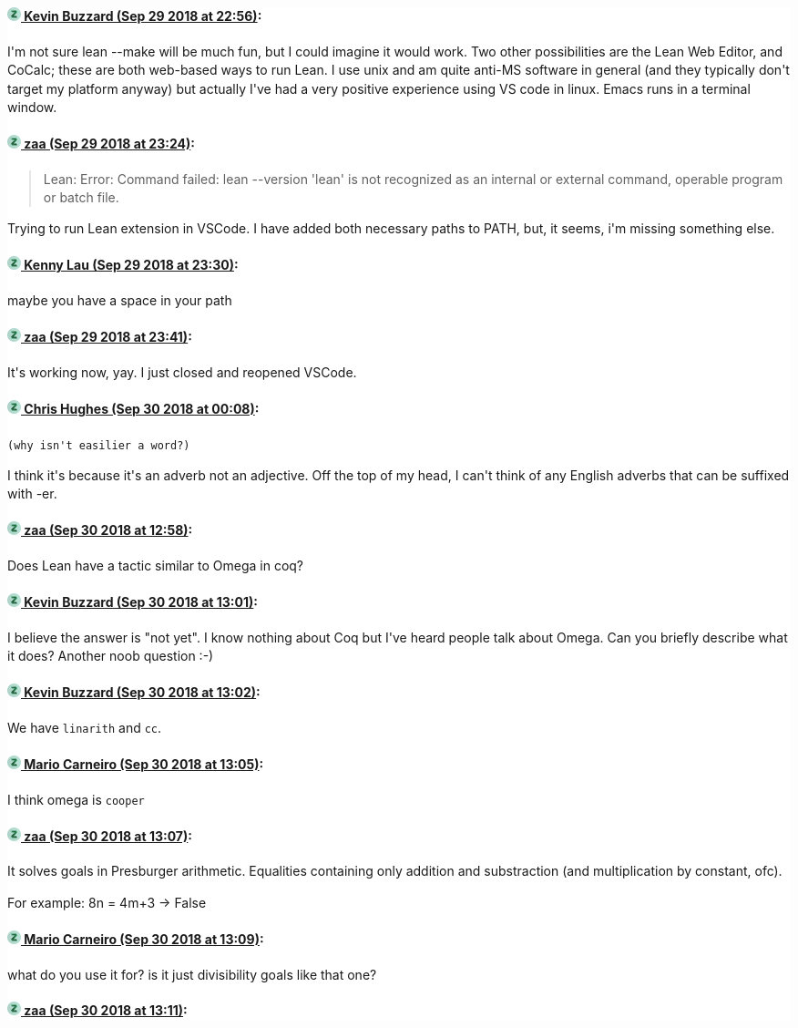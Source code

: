 
#### [![Click to go to Zulip](../../assets/img/zulip2.png) Kevin Buzzard (Sep 29 2018 at 22:56)](https://leanprover.zulipchat.com/#narrow/stream/113489-new%20members/topic/noob%20question/near/134895899):
I'm not sure lean --make will be much fun, but I could imagine it would work. Two other possibilities are the Lean Web Editor, and CoCalc; these are both web-based ways to run Lean. I use unix and am quite anti-MS software in general (and they typically don't target my platform anyway) but actually I've had a very positive experience using VS code in linux. Emacs runs in a terminal window.

#### [![Click to go to Zulip](../../assets/img/zulip2.png) zaa (Sep 29 2018 at 23:24)](https://leanprover.zulipchat.com/#narrow/stream/113489-new%20members/topic/noob%20question/near/134896721):
> Lean: Error: Command failed: lean --version 'lean' is not recognized as an internal or external command, operable program or batch file.
 
Trying to run Lean extension in VSCode. I have added both necessary paths to PATH, but, it seems, i'm missing something else.

#### [![Click to go to Zulip](../../assets/img/zulip2.png) Kenny Lau (Sep 29 2018 at 23:30)](https://leanprover.zulipchat.com/#narrow/stream/113489-new%20members/topic/noob%20question/near/134896868):
maybe you have a space in your path

#### [![Click to go to Zulip](../../assets/img/zulip2.png) zaa (Sep 29 2018 at 23:41)](https://leanprover.zulipchat.com/#narrow/stream/113489-new%20members/topic/noob%20question/near/134897137):
It's working now, yay. I just closed and reopened VSCode.

#### [![Click to go to Zulip](../../assets/img/zulip2.png) Chris Hughes (Sep 30 2018 at 00:08)](https://leanprover.zulipchat.com/#narrow/stream/113489-new%20members/topic/noob%20question/near/134897811):
```quote
(why isn't easilier a word?)
```
I think it's because it's an adverb not an adjective. Off the top of my head, I can't think of any English adverbs that can be suffixed with -er.

#### [![Click to go to Zulip](../../assets/img/zulip2.png) zaa (Sep 30 2018 at 12:58)](https://leanprover.zulipchat.com/#narrow/stream/113489-new%20members/topic/noob%20question/near/134918464):
Does Lean have a tactic similar to Omega in coq?

#### [![Click to go to Zulip](../../assets/img/zulip2.png) Kevin Buzzard (Sep 30 2018 at 13:01)](https://leanprover.zulipchat.com/#narrow/stream/113489-new%20members/topic/noob%20question/near/134918538):
I believe the answer is "not yet". I know nothing about Coq but I've heard people talk about Omega. Can you briefly describe what it does? Another noob question :-)

#### [![Click to go to Zulip](../../assets/img/zulip2.png) Kevin Buzzard (Sep 30 2018 at 13:02)](https://leanprover.zulipchat.com/#narrow/stream/113489-new%20members/topic/noob%20question/near/134918579):
We have `linarith` and `cc`.

#### [![Click to go to Zulip](../../assets/img/zulip2.png) Mario Carneiro (Sep 30 2018 at 13:05)](https://leanprover.zulipchat.com/#narrow/stream/113489-new%20members/topic/noob%20question/near/134918645):
I think omega is `cooper`

#### [![Click to go to Zulip](../../assets/img/zulip2.png) zaa (Sep 30 2018 at 13:07)](https://leanprover.zulipchat.com/#narrow/stream/113489-new%20members/topic/noob%20question/near/134918695):
It solves goals in Presburger arithmetic. Equalities containing only addition and substraction (and multiplication by constant, ofc).
 
For example: 8n = 4m+3 -> False

#### [![Click to go to Zulip](../../assets/img/zulip2.png) Mario Carneiro (Sep 30 2018 at 13:09)](https://leanprover.zulipchat.com/#narrow/stream/113489-new%20members/topic/noob%20question/near/134918764):
what do you use it for? is it just divisibility goals like that one?

#### [![Click to go to Zulip](../../assets/img/zulip2.png) zaa (Sep 30 2018 at 13:11)](https://leanprover.zulipchat.com/#narrow/stream/113489-new%20members/topic/noob%20question/near/134918822):